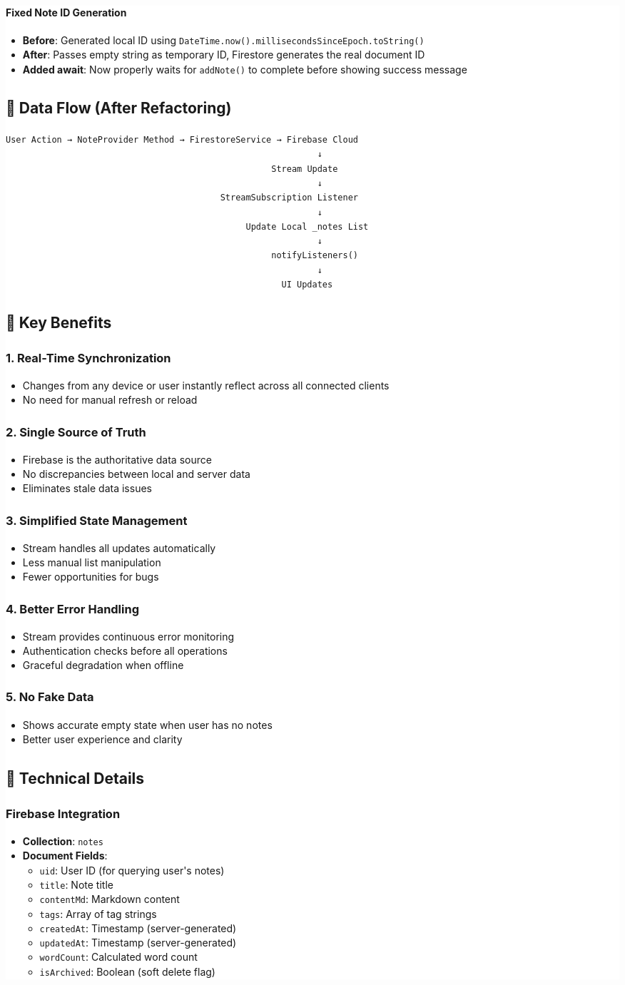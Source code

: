 #### Fixed Note ID Generation
- **Before**: Generated local ID using `DateTime.now().millisecondsSinceEpoch.toString()`
- **After**: Passes empty string as temporary ID, Firestore generates the real document ID
- **Added await**: Now properly waits for `addNote()` to complete before showing success message

## 🔄 Data Flow (After Refactoring)

```
User Action → NoteProvider Method → FirestoreService → Firebase Cloud
                                                             ↓
                                                    Stream Update
                                                             ↓
                                          StreamSubscription Listener
                                                             ↓
                                               Update Local _notes List
                                                             ↓
                                                    notifyListeners()
                                                             ↓
                                                      UI Updates
```

## 🎯 Key Benefits

### 1. **Real-Time Synchronization**
- Changes from any device or user instantly reflect across all connected clients
- No need for manual refresh or reload

### 2. **Single Source of Truth**
- Firebase is the authoritative data source
- No discrepancies between local and server data
- Eliminates stale data issues

### 3. **Simplified State Management**
- Stream handles all updates automatically
- Less manual list manipulation
- Fewer opportunities for bugs

### 4. **Better Error Handling**
- Stream provides continuous error monitoring
- Authentication checks before all operations
- Graceful degradation when offline

### 5. **No Fake Data**
- Shows accurate empty state when user has no notes
- Better user experience and clarity

## 📝 Technical Details

### Firebase Integration
- **Collection**: `notes`
- **Document Fields**:
  - `uid`: User ID (for querying user's notes)
  - `title`: Note title
  - `contentMd`: Markdown content
  - `tags`: Array of tag strings
  - `createdAt`: Timestamp (server-generated)
  - `updatedAt`: Timestamp (server-generated)
  - `wordCount`: Calculated word count
  - `isArchived`: Boolean (soft delete flag)
